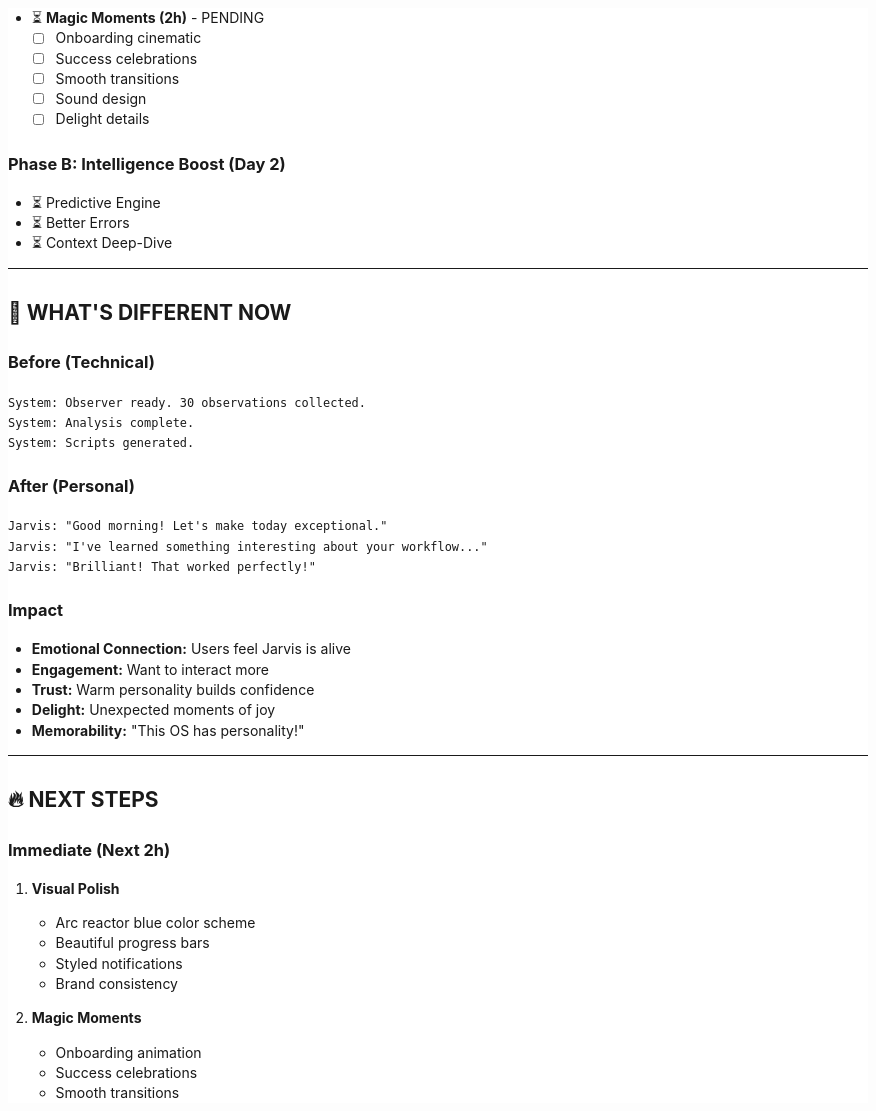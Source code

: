 - ⏳ **Magic Moments (2h)** - PENDING
  - [ ] Onboarding cinematic
  - [ ] Success celebrations
  - [ ] Smooth transitions
  - [ ] Sound design
  - [ ] Delight details

### Phase B: Intelligence Boost (Day 2)
- ⏳ Predictive Engine
- ⏳ Better Errors
- ⏳ Context Deep-Dive

---

## 🎯 WHAT'S DIFFERENT NOW

### Before (Technical)
```
System: Observer ready. 30 observations collected.
System: Analysis complete.
System: Scripts generated.
```

### After (Personal)
```
Jarvis: "Good morning! Let's make today exceptional."
Jarvis: "I've learned something interesting about your workflow..."
Jarvis: "Brilliant! That worked perfectly!"
```

### Impact
- **Emotional Connection:** Users feel Jarvis is alive
- **Engagement:** Want to interact more
- **Trust:** Warm personality builds confidence
- **Delight:** Unexpected moments of joy
- **Memorability:** "This OS has personality!"

---

## 🔥 NEXT STEPS

### Immediate (Next 2h)
1. **Visual Polish**
   - Arc reactor blue color scheme
   - Beautiful progress bars
   - Styled notifications
   - Brand consistency

2. **Magic Moments**
   - Onboarding animation
   - Success celebrations
   - Smooth transitions
